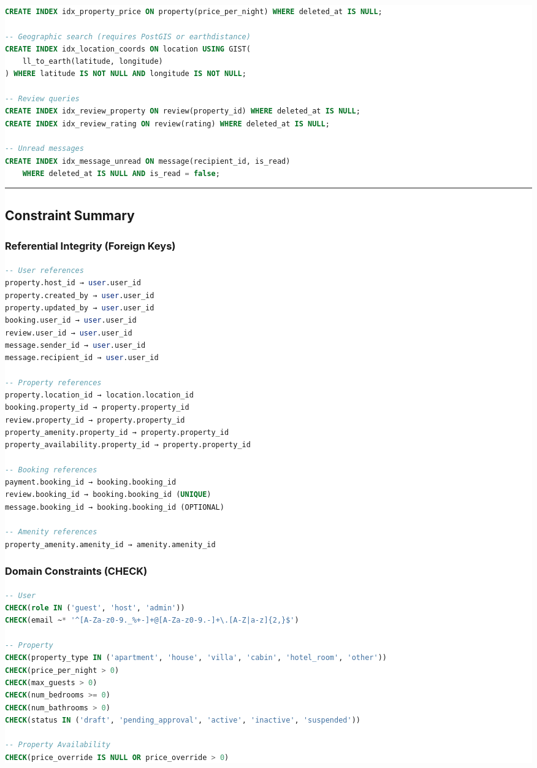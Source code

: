 ```sql
CREATE INDEX idx_property_price ON property(price_per_night) WHERE deleted_at IS NULL;

-- Geographic search (requires PostGIS or earthdistance)
CREATE INDEX idx_location_coords ON location USING GIST(
	ll_to_earth(latitude, longitude)
) WHERE latitude IS NOT NULL AND longitude IS NOT NULL;

-- Review queries
CREATE INDEX idx_review_property ON review(property_id) WHERE deleted_at IS NULL;
CREATE INDEX idx_review_rating ON review(rating) WHERE deleted_at IS NULL;

-- Unread messages
CREATE INDEX idx_message_unread ON message(recipient_id, is_read) 
	WHERE deleted_at IS NULL AND is_read = false;
```

---

## Constraint Summary

### Referential Integrity (Foreign Keys)
```sql
-- User references
property.host_id → user.user_id
property.created_by → user.user_id
property.updated_by → user.user_id
booking.user_id → user.user_id
review.user_id → user.user_id
message.sender_id → user.user_id
message.recipient_id → user.user_id

-- Property references
property.location_id → location.location_id
booking.property_id → property.property_id
review.property_id → property.property_id
property_amenity.property_id → property.property_id
property_availability.property_id → property.property_id

-- Booking references
payment.booking_id → booking.booking_id
review.booking_id → booking.booking_id (UNIQUE)
message.booking_id → booking.booking_id (OPTIONAL)

-- Amenity references
property_amenity.amenity_id → amenity.amenity_id
```

### Domain Constraints (CHECK)
```sql
-- User
CHECK(role IN ('guest', 'host', 'admin'))
CHECK(email ~* '^[A-Za-z0-9._%+-]+@[A-Za-z0-9.-]+\.[A-Z|a-z]{2,}$')

-- Property
CHECK(property_type IN ('apartment', 'house', 'villa', 'cabin', 'hotel_room', 'other'))
CHECK(price_per_night > 0)
CHECK(max_guests > 0)
CHECK(num_bedrooms >= 0)
CHECK(num_bathrooms > 0)
CHECK(status IN ('draft', 'pending_approval', 'active', 'inactive', 'suspended'))

-- Property Availability
CHECK(price_override IS NULL OR price_override > 0)
```